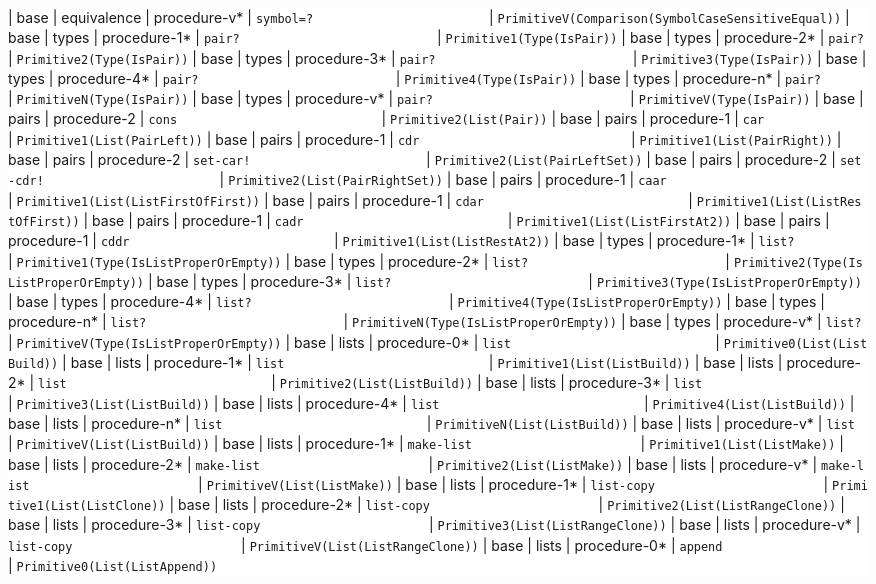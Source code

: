 |        base        |  equivalence   |    procedure-v*    | `symbol=?                        ` | `PrimitiveV(Comparison(SymbolCaseSensitiveEqual))`
|        base        |     types      |    procedure-1*    | `pair?                           ` | `Primitive1(Type(IsPair))`
|        base        |     types      |    procedure-2*    | `pair?                           ` | `Primitive2(Type(IsPair))`
|        base        |     types      |    procedure-3*    | `pair?                           ` | `Primitive3(Type(IsPair))`
|        base        |     types      |    procedure-4*    | `pair?                           ` | `Primitive4(Type(IsPair))`
|        base        |     types      |    procedure-n*    | `pair?                           ` | `PrimitiveN(Type(IsPair))`
|        base        |     types      |    procedure-v*    | `pair?                           ` | `PrimitiveV(Type(IsPair))`
|        base        |     pairs      |    procedure-2     | `cons                            ` | `Primitive2(List(Pair))`
|        base        |     pairs      |    procedure-1     | `car                             ` | `Primitive1(List(PairLeft))`
|        base        |     pairs      |    procedure-1     | `cdr                             ` | `Primitive1(List(PairRight))`
|        base        |     pairs      |    procedure-2     | `set-car!                        ` | `Primitive2(List(PairLeftSet))`
|        base        |     pairs      |    procedure-2     | `set-cdr!                        ` | `Primitive2(List(PairRightSet))`
|        base        |     pairs      |    procedure-1     | `caar                            ` | `Primitive1(List(ListFirstOfFirst))`
|        base        |     pairs      |    procedure-1     | `cdar                            ` | `Primitive1(List(ListRestOfFirst))`
|        base        |     pairs      |    procedure-1     | `cadr                            ` | `Primitive1(List(ListFirstAt2))`
|        base        |     pairs      |    procedure-1     | `cddr                            ` | `Primitive1(List(ListRestAt2))`
|        base        |     types      |    procedure-1*    | `list?                           ` | `Primitive1(Type(IsListProperOrEmpty))`
|        base        |     types      |    procedure-2*    | `list?                           ` | `Primitive2(Type(IsListProperOrEmpty))`
|        base        |     types      |    procedure-3*    | `list?                           ` | `Primitive3(Type(IsListProperOrEmpty))`
|        base        |     types      |    procedure-4*    | `list?                           ` | `Primitive4(Type(IsListProperOrEmpty))`
|        base        |     types      |    procedure-n*    | `list?                           ` | `PrimitiveN(Type(IsListProperOrEmpty))`
|        base        |     types      |    procedure-v*    | `list?                           ` | `PrimitiveV(Type(IsListProperOrEmpty))`
|        base        |     lists      |    procedure-0*    | `list                            ` | `Primitive0(List(ListBuild))`
|        base        |     lists      |    procedure-1*    | `list                            ` | `Primitive1(List(ListBuild))`
|        base        |     lists      |    procedure-2*    | `list                            ` | `Primitive2(List(ListBuild))`
|        base        |     lists      |    procedure-3*    | `list                            ` | `Primitive3(List(ListBuild))`
|        base        |     lists      |    procedure-4*    | `list                            ` | `Primitive4(List(ListBuild))`
|        base        |     lists      |    procedure-n*    | `list                            ` | `PrimitiveN(List(ListBuild))`
|        base        |     lists      |    procedure-v*    | `list                            ` | `PrimitiveV(List(ListBuild))`
|        base        |     lists      |    procedure-1*    | `make-list                       ` | `Primitive1(List(ListMake))`
|        base        |     lists      |    procedure-2*    | `make-list                       ` | `Primitive2(List(ListMake))`
|        base        |     lists      |    procedure-v*    | `make-list                       ` | `PrimitiveV(List(ListMake))`
|        base        |     lists      |    procedure-1*    | `list-copy                       ` | `Primitive1(List(ListClone))`
|        base        |     lists      |    procedure-2*    | `list-copy                       ` | `Primitive2(List(ListRangeClone))`
|        base        |     lists      |    procedure-3*    | `list-copy                       ` | `Primitive3(List(ListRangeClone))`
|        base        |     lists      |    procedure-v*    | `list-copy                       ` | `PrimitiveV(List(ListRangeClone))`
|        base        |     lists      |    procedure-0*    | `append                          ` | `Primitive0(List(ListAppend))`